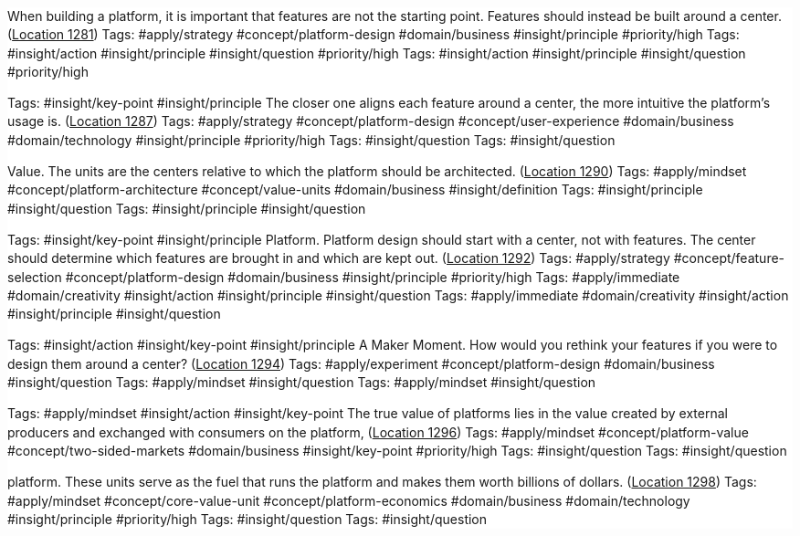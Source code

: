 When building a platform, it is important that features are not the starting point. Features should instead be built around a center. ([Location 1281](https://readwise.io/to_kindle?action=open&asin=B015FAOKJ6&location=1281))
Tags: #apply/strategy #concept/platform-design #domain/business #insight/principle #priority/high
Tags: #insight/action #insight/principle #insight/question #priority/high
Tags: #insight/action #insight/principle #insight/question #priority/high
  
Tags: #insight/key-point #insight/principle
The closer one aligns each feature around a center, the more intuitive the platform’s usage is. ([Location 1287](https://readwise.io/to_kindle?action=open&asin=B015FAOKJ6&location=1287))
Tags: #apply/strategy #concept/platform-design #concept/user-experience #domain/business #domain/technology #insight/principle #priority/high
Tags: #insight/question
Tags: #insight/question
  
Value. The units are the centers relative to which the platform should be architected. ([Location 1290](https://readwise.io/to_kindle?action=open&asin=B015FAOKJ6&location=1290))
Tags: #apply/mindset #concept/platform-architecture #concept/value-units #domain/business #insight/definition
Tags: #insight/principle #insight/question
Tags: #insight/principle #insight/question
  
Tags: #insight/key-point #insight/principle
Platform. Platform design should start with a center, not with features. The center should determine which features are brought in and which are kept out. ([Location 1292](https://readwise.io/to_kindle?action=open&asin=B015FAOKJ6&location=1292))
Tags: #apply/strategy #concept/feature-selection #concept/platform-design #domain/business #insight/principle #priority/high
Tags: #apply/immediate #domain/creativity #insight/action #insight/principle #insight/question
Tags: #apply/immediate #domain/creativity #insight/action #insight/principle #insight/question
  
Tags: #insight/action #insight/key-point #insight/principle
A Maker Moment. How would you rethink your features if you were to design them around a center? ([Location 1294](https://readwise.io/to_kindle?action=open&asin=B015FAOKJ6&location=1294))
Tags: #apply/experiment #concept/platform-design #domain/business #insight/question
Tags: #apply/mindset #insight/question
Tags: #apply/mindset #insight/question
  
Tags: #apply/mindset #insight/action #insight/key-point
The true value of platforms lies in the value created by external producers and exchanged with consumers on the platform, ([Location 1296](https://readwise.io/to_kindle?action=open&asin=B015FAOKJ6&location=1296))
Tags: #apply/mindset #concept/platform-value #concept/two-sided-markets #domain/business #insight/key-point #priority/high
Tags: #insight/question
Tags: #insight/question
  
platform. These units serve as the fuel that runs the platform and makes them worth billions of dollars. ([Location 1298](https://readwise.io/to_kindle?action=open&asin=B015FAOKJ6&location=1298))
Tags: #apply/mindset #concept/core-value-unit #concept/platform-economics #domain/business #domain/technology #insight/principle #priority/high
Tags: #insight/question
Tags: #insight/question
  